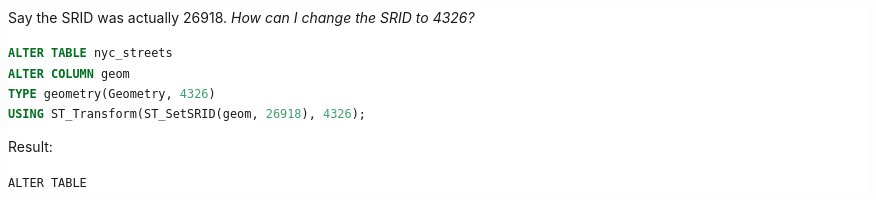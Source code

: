 Say the SRID was actually 26918. _How can I change the SRID to 4326?_

```sql
ALTER TABLE nyc_streets
ALTER COLUMN geom
TYPE geometry(Geometry, 4326)
USING ST_Transform(ST_SetSRID(geom, 26918), 4326);
```

Result:

```text
ALTER TABLE
```
